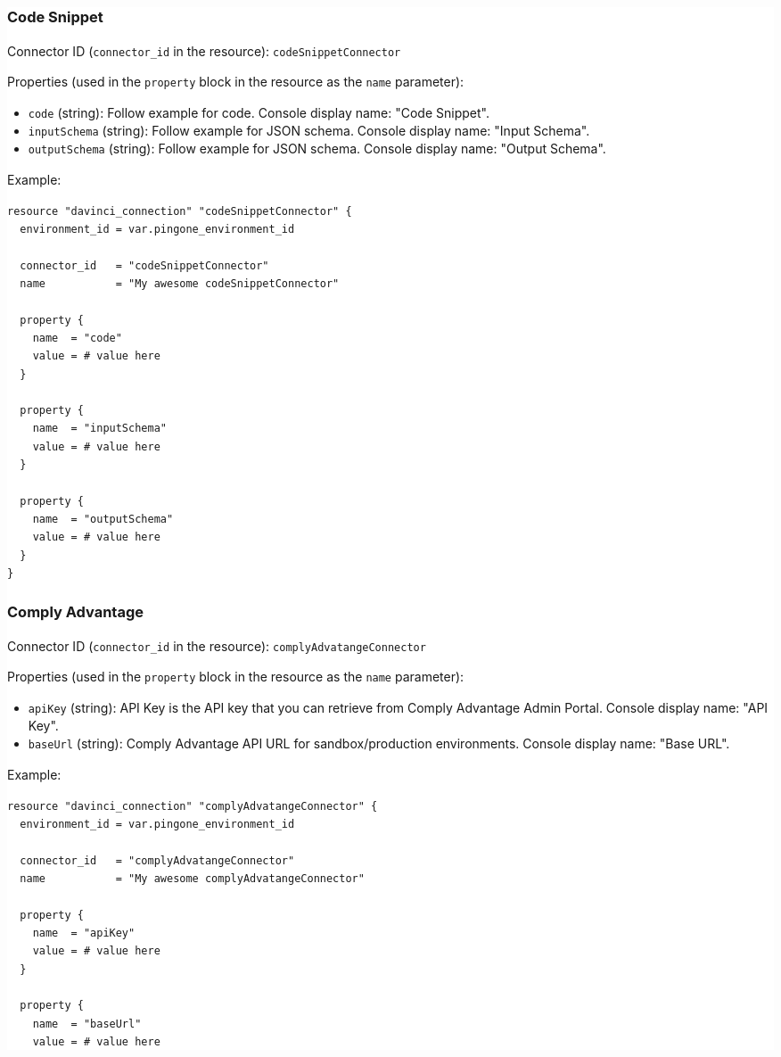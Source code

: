 ```hcl
```


### Code Snippet

Connector ID (`connector_id` in the resource): `codeSnippetConnector`

Properties (used in the `property` block in the resource as the `name` parameter):

* `code` (string): Follow example for code. Console display name: "Code Snippet".
* `inputSchema` (string): Follow example for JSON schema. Console display name: "Input Schema".
* `outputSchema` (string): Follow example for JSON schema. Console display name: "Output Schema".


Example:
```hcl
resource "davinci_connection" "codeSnippetConnector" {
  environment_id = var.pingone_environment_id

  connector_id   = "codeSnippetConnector"
  name           = "My awesome codeSnippetConnector"

  property {
    name  = "code"
    value = # value here
  }

  property {
    name  = "inputSchema"
    value = # value here
  }

  property {
    name  = "outputSchema"
    value = # value here
  }
}
```


### Comply Advantage

Connector ID (`connector_id` in the resource): `complyAdvatangeConnector`

Properties (used in the `property` block in the resource as the `name` parameter):

* `apiKey` (string): API Key is the API key that you can retrieve from Comply Advantage Admin Portal. Console display name: "API Key".
* `baseUrl` (string): Comply Advantage API URL for sandbox/production environments. Console display name: "Base URL".


Example:
```hcl
resource "davinci_connection" "complyAdvatangeConnector" {
  environment_id = var.pingone_environment_id

  connector_id   = "complyAdvatangeConnector"
  name           = "My awesome complyAdvatangeConnector"

  property {
    name  = "apiKey"
    value = # value here
  }

  property {
    name  = "baseUrl"
    value = # value here
```